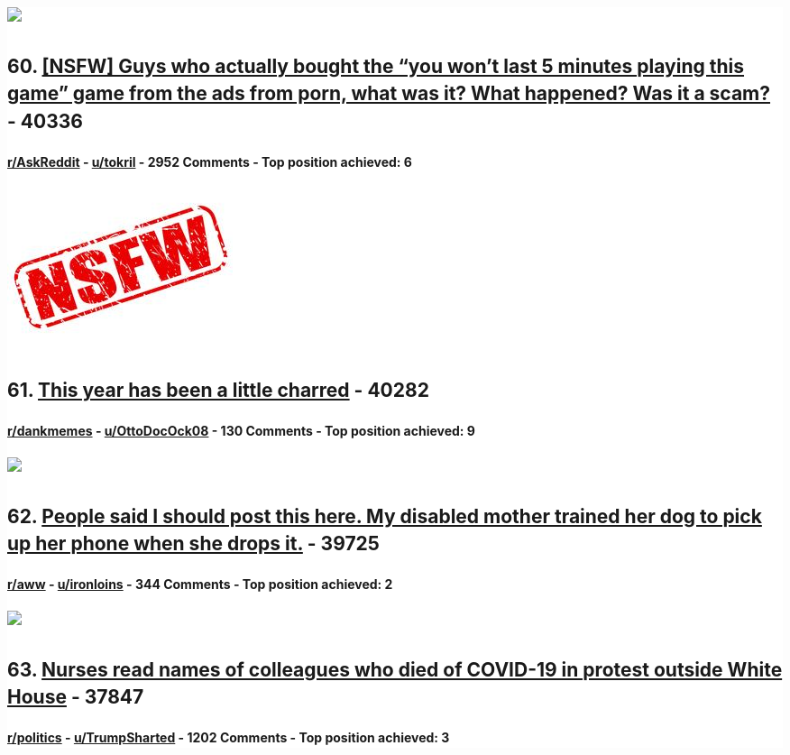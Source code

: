 <a href="https://i.redd.it/rko2o14gb6u41.jpg"><img src="https://a.thumbs.redditmedia.com/tYz7X0hxL_X9dl08-4JJCpLiraMFeB-bwCJ9DsERPN4.jpg"></img></a>

## 60. [[NSFW] Guys who actually bought the “you won’t last 5 minutes playing this game” game from the ads from porn, what was it? What happened? Was it a scam?](http://reddit.com/r/AskReddit/comments/g5lrle/nsfw_guys_who_actually_bought_the_you_wont_last_5/) - 40336
#### [r/AskReddit](http://reddit.com/r/AskReddit) - [u/tokril](http://reddit.com/u/tokril) - 2952 Comments - Top position achieved: 6

<a href="https://www.reddit.com/r/AskReddit/comments/g5lrle/nsfw_guys_who_actually_bought_the_you_wont_last_5/"><img src="https://github.com/mgerb/top-of-reddit/raw/master/nsfw.jpg"></img></a>

## 61. [This year has been a little charred](http://reddit.com/r/dankmemes/comments/g5904h/this_year_has_been_a_little_charred/) - 40282
#### [r/dankmemes](http://reddit.com/r/dankmemes) - [u/OttoDocOck08](http://reddit.com/u/OttoDocOck08) - 130 Comments - Top position achieved: 9

<a href="https://i.redd.it/l9nklvgrr3u41.gif"><img src="https://b.thumbs.redditmedia.com/twIJWQsxTi2GpPDfoehAv1nyoYQNGpcjXIwuQEY0BmE.jpg"></img></a>

## 62. [People said I should post this here. My disabled mother trained her dog to pick up her phone when she drops it.](http://reddit.com/r/aww/comments/g5rpgm/people_said_i_should_post_this_here_my_disabled/) - 39725
#### [r/aww](http://reddit.com/r/aww) - [u/ironloins](http://reddit.com/u/ironloins) - 344 Comments - Top position achieved: 2

<a href="https://v.redd.it/0plf5leeq9u41"><img src="https://b.thumbs.redditmedia.com/3ZlxJG6TksK4MDiS8KuvmLdZHlSKwTOhkguihyCgV7U.jpg"></img></a>

## 63. [Nurses read names of colleagues who died of COVID-19 in protest outside White House](http://reddit.com/r/politics/comments/g5ml14/nurses_read_names_of_colleagues_who_died_of/) - 37847
#### [r/politics](http://reddit.com/r/politics) - [u/TrumpSharted](http://reddit.com/u/TrumpSharted) - 1202 Comments - Top position achieved: 3
